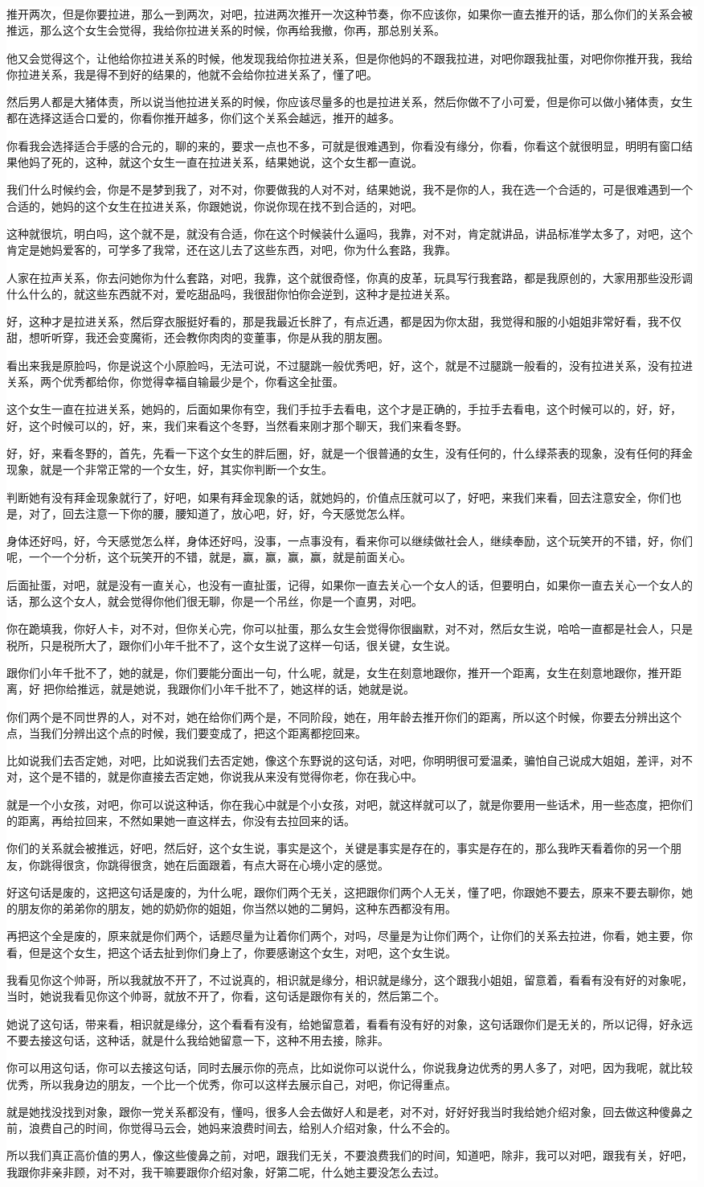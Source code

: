 推开两次，但是你要拉进，那么一到两次，对吧，拉进两次推开一次这种节奏，你不应该你，如果你一直去推开的话，那么你们的关系会被推远，那么这个女生会觉得，我给你拉进关系的时候，你再给我撤，你再，那总别关系。

他又会觉得这个，让他给你拉进关系的时候，他发现我给你拉进关系，但是你他妈的不跟我拉进，对吧你跟我扯蛋，对吧你你推开我，我给你拉进关系，我是得不到好的结果的，他就不会给你拉进关系了，懂了吧。

然后男人都是大猪体责，所以说当他拉进关系的时候，你应该尽量多的也是拉进关系，然后你做不了小可爱，但是你可以做小猪体责，女生都在选择这适合口爱的，你看你推开越多，你们这个关系会越远，推开的越多。

你看我会选择适合手感的合元的，聊的来的，要求一点也不多，可就是很难遇到，你看没有缘分，你看，你看这个就很明显，明明有窗口结果他妈了死的，这种，就这个女生一直在拉进关系，结果她说，这个女生都一直说。

我们什么时候约会，你是不是梦到我了，对不对，你要做我的人对不对，结果她说，我不是你的人，我在选一个合适的，可是很难遇到一个合适的，她妈的这个女生在拉进关系，你跟她说，你说你现在找不到合适的，对吧。

这种就很坑，明白吗，这个就不是，就没有合适，你在这个时候装什么逼吗，我靠，对不对，肯定就讲品，讲品标准学太多了，对吧，这个肯定是她妈爱客的，可学多了我常，还在这儿去了这些东西，对吧，你为什么套路，我靠。

人家在拉声关系，你去问她你为什么套路，对吧，我靠，这个就很奇怪，你真的皮革，玩具写行我套路，都是我原创的，大家用那些没形调什么什么的，就这些东西就不对，爱吃甜品吗，我很甜你怕你会逆到，这种才是拉进关系。

好，这种才是拉进关系，然后穿衣服挺好看的，那是我最近长胖了，有点近遇，都是因为你太甜，我觉得和服的小姐姐非常好看，我不仅甜，想听听穿，我还会变魔術，还会教你肉肉的变董事，你是从我的朋友圈。

看出来我是原脸吗，你是说这个小原脸吗，无法可说，不过腿跳一般优秀吧，好，这个，就是不过腿跳一般看的，没有拉进关系，没有拉进关系，两个优秀都给你，你觉得幸福自输最少是个，你看这全扯蛋。

这个女生一直在拉进关系，她妈的，后面如果你有空，我们手拉手去看电，这个才是正确的，手拉手去看电，这个时候可以的，好，好，好，这个时候可以的，好，来，我们来看这个冬野，当然看来刚才那个聊天，我们来看冬野。

好，好，来看冬野的，首先，先看一下这个女生的胖后圈，好，就是一个很普通的女生，没有任何的，什么绿茶表的现象，没有任何的拜金现象，就是一个非常正常的一个女生，好，其实你判断一个女生。

判断她有没有拜金现象就行了，好吧，如果有拜金现象的话，就她妈的，价值点压就可以了，好吧，来我们来看，回去注意安全，你们也是，对了，回去注意一下你的腰，腰知道了，放心吧，好，好，今天感觉怎么样。

身体还好吗，好，今天感觉怎么样，身体还好吗，没事，一点事没有，看来你可以继续做社会人，继续奉励，这个玩笑开的不错，好，你们呢，一个一个分析，这个玩笑开的不错，就是，赢，赢，赢，赢，就是前面关心。

后面扯蛋，对吧，就是没有一直关心，也没有一直扯蛋，记得，如果你一直去关心一个女人的话，但要明白，如果你一直去关心一个女人的话，那么这个女人，就会觉得你他们很无聊，你是一个吊丝，你是一个直男，对吧。

你在跪填我，你好人卡，对不对，但你关心完，你可以扯蛋，那么女生会觉得你很幽默，对不对，然后女生说，哈哈一直都是社会人，只是税所，只是税所大了，跟你们小年千批不了，这个女生说了这样一句话，很关键，女生说。

跟你们小年千批不了，她的就是，你们要能分面出一句，什么呢，就是，女生在刻意地跟你，推开一个距离，女生在刻意地跟你，推开距离，好 把你给推远，就是她说，我跟你们小年千批不了，她这样的话，她就是说。

你们两个是不同世界的人，对不对，她在给你们两个是，不同阶段，她在，用年龄去推开你们的距离，所以这个时候，你要去分辨出这个点，当我们分辨出这个点的时候，我们要变成了，把这个距离都挖回来。

比如说我们去否定她，对吧，比如说我们去否定她，像这个东野说的这句话，对吧，你明明很可爱温柔，骗怕自己说成大姐姐，差评，对不对，这个是不错的，就是你直接去否定她，你说我从来没有觉得你老，你在我心中。

就是一个小女孩，对吧，你可以说这种话，你在我心中就是个小女孩，对吧，就这样就可以了，就是你要用一些话术，用一些态度，把你们的距离，再给拉回来，不然如果她一直这样去，你没有去拉回来的话。

你们的关系就会被推远，好吧，然后好，这个女生说，事实是这个，关键是事实是存在的，事实是存在的，那么我昨天看着你的另一个朋友，你跳得很贪，你跳得很贪，她在后面跟着，有点大哥在心境小定的感觉。

好这句话是废的，这把这句话是废的，为什么呢，跟你们两个无关，这把跟你们两个人无关，懂了吧，你跟她不要去，原来不要去聊你，她的朋友你的弟弟你的朋友，她的奶奶你的姐姐，你当然以她的二舅妈，这种东西都没有用。

再把这个全是废的，原来就是你们两个，话题尽量为让着你们两个，对吗，尽量是为让你们两个，让你们的关系去拉进，你看，她主要，你看，但是这个女生，把这个话去扯到你们身上了，你要感谢这个女生，对吧，这个女生说。

我看见你这个帅哥，所以我就放不开了，不过说真的，相识就是缘分，相识就是缘分，这个跟我小姐姐，留意着，看看有没有好的对象呢，当时，她说我看见你这个帅哥，就放不开了，你看，这句话是跟你有关的，然后第二个。

她说了这句话，带来看，相识就是缘分，这个看看有没有，给她留意着，看看有没有好的对象，这句话跟你们是无关的，所以记得，好永远不要去接这句话，这种话，就是什么我给她留意一下，这种不用去接，除非。

你可以用这句话，你可以去接这句话，同时去展示你的亮点，比如说你可以说什么，你说我身边优秀的男人多了，对吧，因为我呢，就比较优秀，所以我身边的朋友，一个比一个优秀，你可以这样去展示自己，对吧，你记得重点。

就是她找没找到对象，跟你一党关系都没有，懂吗，很多人会去做好人和是老，对不对，好好好我当时我给她介绍对象，回去做这种傻鼻之前，浪费自己的时间，你觉得马云会，她妈来浪费时间去，给别人介绍对象，什么不会的。

所以我们真正高价值的男人，像这些傻鼻之前，对吧，跟我们无关，不要浪费我们的时间，知道吧，除非，我可以对吧，跟我有关，好吧，我跟你非亲非顾，对不对，我干嘛要跟你介绍对象，好第二呢，什么她主要没怎么去过。
